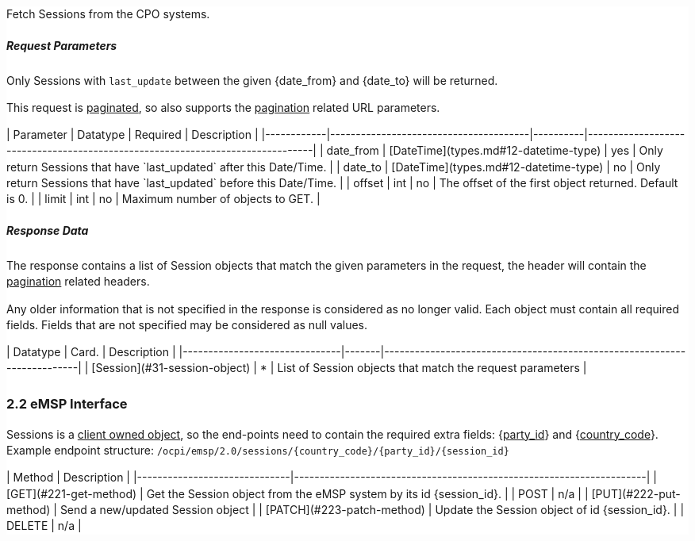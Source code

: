 Fetch Sessions from the CPO systems. 

##### Request Parameters

Only Sessions with `last_update` between the given {date_from} and {date_to} will be returned.

This request is [paginated](transport_and_format.md#get), so also supports the [pagination](transport_and_format.md#paginated-request) related URL parameters.

<div></div>
| Parameter  | Datatype                              | Required | Description                                                                   |
|------------|---------------------------------------|----------|-------------------------------------------------------------------------------|
| date_from  | [DateTime](types.md#12-datetime-type) | yes      | Only return Sessions that have `last_updated` after this Date/Time.           |
| date_to    | [DateTime](types.md#12-datetime-type) | no       | Only return Sessions that have `last_updated` before this Date/Time.          |
| offset     | int                                   | no       | The offset of the first object returned. Default is 0.                        |
| limit      | int                                   | no       | Maximum number of objects to GET.                                             |
<div></div>

##### Response Data

The response contains a list of Session objects that match the given parameters in the request, the header will contain the [pagination](transport_and_format.md#paginated-response) related headers.  

Any older information that is not specified in the response is considered as no longer valid.
Each object must contain all required fields. Fields that are not specified may be considered as null values.

<div></div>
| Datatype                      | Card. | Description                                                             |
|-------------------------------|-------|-------------------------------------------------------------------------|
| [Session](#31-session-object) | *     | List of Session objects that match the request parameters               |
<div></div>


### 2.2 eMSP Interface

Sessions is a [client owned object](transport_and_format.md#client-owned-object-push), so the end-points need to contain the required extra fields: {[party_id](credentials.md#credentials-object)} and {[country_code](credentials.md#credentials-object)}.
Example endpoint structure: 
`/ocpi/emsp/2.0/sessions/{country_code}/{party_id}/{session_id}` 

<div></div>
| Method                       | Description                                                         |
|------------------------------|---------------------------------------------------------------------|
| [GET](#221-get-method)       | Get the Session object from the eMSP system by its id {session_id}. |
| POST                         | n/a                                                                 |
| [PUT](#222-put-method)       | Send a new/updated Session object                                   |
| [PATCH](#223-patch-method)   | Update the Session object of id {session_id}.                       |
| DELETE                       | n/a                                                                 |
<div></div>
